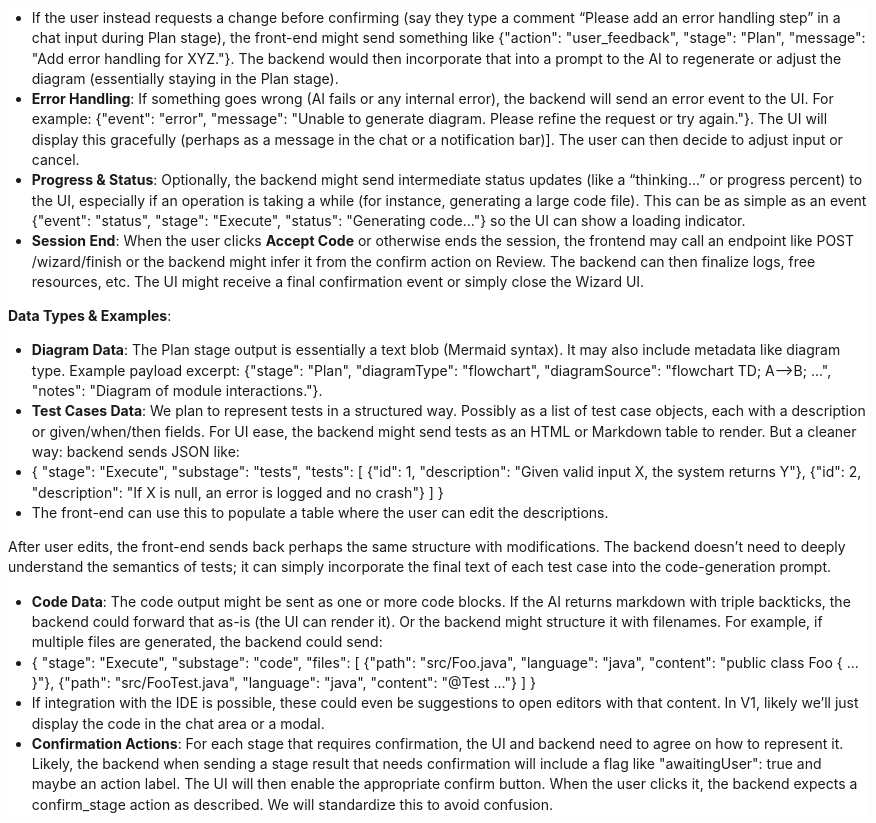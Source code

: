 * If the user instead requests a change before confirming (say they type a comment “Please add an error handling step” in a chat input during Plan stage), the front-end might send something like {"action": "user\_feedback", "stage": "Plan", "message": "Add error handling for XYZ."}. The backend would then incorporate that into a prompt to the AI to regenerate or adjust the diagram (essentially staying in the Plan stage).
* **Error Handling**: If something goes wrong (AI fails or any internal error), the backend will send an error event to the UI. For example: {"event": "error", "message": "Unable to generate diagram. Please refine the request or try again."}. The UI will display this gracefully (perhaps as a message in the chat or a notification bar)]. The user can then decide to adjust input or cancel.
* **Progress & Status**: Optionally, the backend might send intermediate status updates (like a “thinking...” or progress percent) to the UI, especially if an operation is taking a while (for instance, generating a large code file). This can be as simple as an event {"event": "status", "stage": "Execute", "status": "Generating code..."} so the UI can show a loading indicator.
* **Session End**: When the user clicks **Accept Code** or otherwise ends the session, the frontend may call an endpoint like POST /wizard/finish or the backend might infer it from the confirm action on Review. The backend can then finalize logs, free resources, etc. The UI might receive a final confirmation event or simply close the Wizard UI.

**Data Types & Examples**:

* **Diagram Data**: The Plan stage output is essentially a text blob (Mermaid syntax). It may also include metadata like diagram type. Example payload excerpt: {"stage": "Plan", "diagramType": "flowchart", "diagramSource": "flowchart TD; A-->B; ...", "notes": "Diagram of module interactions."}.
* **Test Cases Data**: We plan to represent tests in a structured way. Possibly as a list of test case objects, each with a description or given/when/then fields. For UI ease, the backend might send tests as an HTML or Markdown table to render. But a cleaner way: backend sends JSON like:
* {
   "stage": "Execute",
   "substage": "tests",
   "tests": [
   {"id": 1, "description": "Given valid input X, the system returns Y"},
   {"id": 2, "description": "If X is null, an error is logged and no crash"}
   ]
  }
* The front-end can use this to populate a table where the user can edit the descriptions.

After user edits, the front-end sends back perhaps the same structure with modifications. The backend doesn’t need to deeply understand the semantics of tests; it can simply incorporate the final text of each test case into the code-generation prompt.

* **Code Data**: The code output might be sent as one or more code blocks. If the AI returns markdown with triple backticks, the backend could forward that as-is (the UI can render it). Or the backend might structure it with filenames. For example, if multiple files are generated, the backend could send:
* {
   "stage": "Execute",
   "substage": "code",
   "files": [
   {"path": "src/Foo.java", "language": "java", "content": "public class Foo { ... }"},
   {"path": "src/FooTest.java", "language": "java", "content": "@Test ..."}
   ]
  }
* If integration with the IDE is possible, these could even be suggestions to open editors with that content. In V1, likely we’ll just display the code in the chat area or a modal.
* **Confirmation Actions**: For each stage that requires confirmation, the UI and backend need to agree on how to represent it. Likely, the backend when sending a stage result that needs confirmation will include a flag like "awaitingUser": true and maybe an action label. The UI will then enable the appropriate confirm button. When the user clicks it, the backend expects a confirm\_stage action as described. We will standardize this to avoid confusion.
